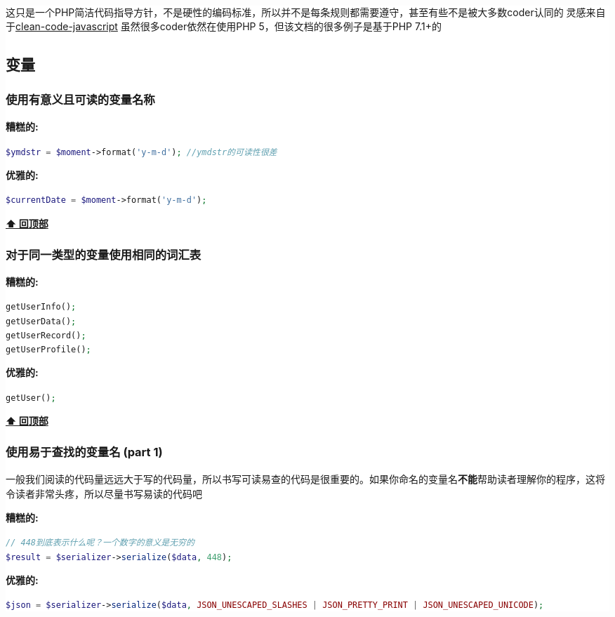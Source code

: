 这只是一个PHP简洁代码指导方针，不是硬性的编码标准，所以并不是每条规则都需要遵守，甚至有些不是被大多数coder认同的
灵感来自于[clean-code-javascript](https://github.com/ryanmcdermott/clean-code-javascript)
虽然很多coder依然在使用PHP 5，但该文档的很多例子是基于PHP 7.1+的

## 变量

### 使用有意义且可读的变量名称

**糟糕的:**

```php
$ymdstr = $moment->format('y-m-d'); //ymdstr的可读性很差
```

**优雅的:**

```php
$currentDate = $moment->format('y-m-d');
```

**[⬆  回顶部](#table-of-contents)**

### 对于同一类型的变量使用相同的词汇表

**糟糕的:**

```php
getUserInfo();
getUserData();
getUserRecord();
getUserProfile();
```

**优雅的:**

```php
getUser();
```

**[⬆  回顶部](#table-of-contents)**

### 使用易于查找的变量名 (part 1)

一般我们阅读的代码量远远大于写的代码量，所以书写可读易查的代码是很重要的。如果你命名的变量名**不能**帮助读者理解你的程序，这将令读者非常头疼，所以尽量书写易读的代码吧

**糟糕的:**

```php
// 448到底表示什么呢？一个数字的意义是无穷的
$result = $serializer->serialize($data, 448);
```

**优雅的:**

```php
$json = $serializer->serialize($data, JSON_UNESCAPED_SLASHES | JSON_PRETTY_PRINT | JSON_UNESCAPED_UNICODE);
```
